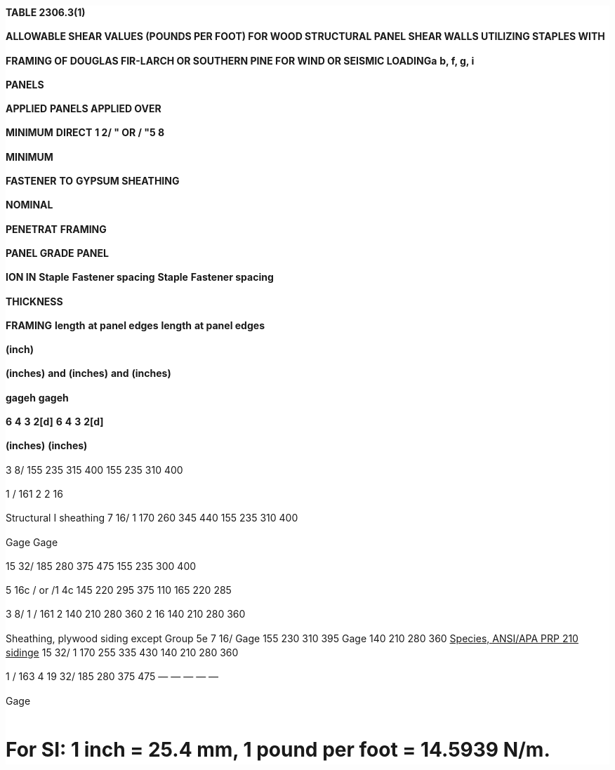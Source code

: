 **TABLE 2306.3(1)**

**ALLOWABLE SHEAR VALUES (POUNDS PER FOOT) FOR WOOD STRUCTURAL PANEL SHEAR WALLS UTILIZING STAPLES WITH**

**FRAMING OF DOUGLAS FIR-LARCH OR SOUTHERN PINE FOR WIND OR SEISMIC LOADINGa** **b, f, g, i**

**PANELS**

**APPLIED** **PANELS APPLIED OVER**

**MINIMUM** **DIRECT** **1 2/ " OR / "5 8**

**MINIMUM**

**FASTENER** **TO** **GYPSUM SHEATHING**

**NOMINAL**

**PENETRAT** **FRAMING**

**PANEL GRADE** **PANEL**

**ION IN** **Staple** **Fastener spacing** **Staple** **Fastener spacing**

**THICKNESS**

**FRAMING** **length** **at panel edges** **length** **at panel edges**

**(inch)**

**(inches)** **and** **(inches)** **and** **(inches)**

**gageh** **gageh**

**6** **4** **3** **2[d]** **6** **4** **3** **2[d]**

**(inches)** **(inches)**

3 8/ 155 235 315 400 155 235 310 400

1 / 161 2 2 16

Structural I sheathing 7 16/ 1 170 260 345 440 155 235 310 400

Gage Gage

15 32/ 185 280 375 475 155 235 300 400

5 16c / or /1 4c 145 220 295 375 110 165 220 285

3 8/ 1 / 161 2 140 210 280 360 2 16 140 210 280 360

Sheathing, plywood siding except Group 5e 7 16/ Gage 155 230 310 395 Gage 140 210 280 360
[Species, ANSI/APA PRP 210 sidinge](http://codes.iccsafe.org/#VACC2021P1_Ch35_PromAPA_RefStdANSI_APA_PRP_210_2019) 15 32/ 1 170 255 335 430 140 210 280 360

1 / 163 4
19 32/ 185 280 375 475 — — — — —

Gage

# For SI: 1 inch = 25.4 mm, 1 pound per foot = 14.5939 N/m.
